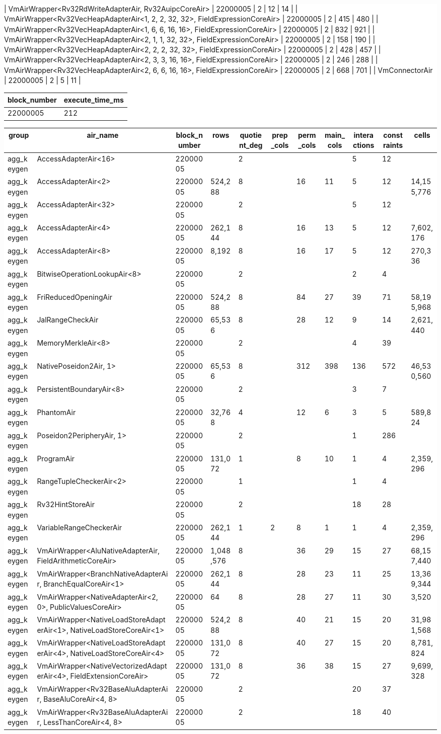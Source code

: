 | VmAirWrapper<Rv32RdWriteAdapterAir, Rv32AuipcCoreAir> | 22000005 | 2 | 12 | 14 | 
| VmAirWrapper<Rv32VecHeapAdapterAir<1, 2, 2, 32, 32>, FieldExpressionCoreAir> | 22000005 | 2 | 415 | 480 | 
| VmAirWrapper<Rv32VecHeapAdapterAir<1, 6, 6, 16, 16>, FieldExpressionCoreAir> | 22000005 | 2 | 832 | 921 | 
| VmAirWrapper<Rv32VecHeapAdapterAir<2, 1, 1, 32, 32>, FieldExpressionCoreAir> | 22000005 | 2 | 158 | 190 | 
| VmAirWrapper<Rv32VecHeapAdapterAir<2, 2, 2, 32, 32>, FieldExpressionCoreAir> | 22000005 | 2 | 428 | 457 | 
| VmAirWrapper<Rv32VecHeapAdapterAir<2, 3, 3, 16, 16>, FieldExpressionCoreAir> | 22000005 | 2 | 246 | 288 | 
| VmAirWrapper<Rv32VecHeapAdapterAir<2, 6, 6, 16, 16>, FieldExpressionCoreAir> | 22000005 | 2 | 668 | 701 | 
| VmConnectorAir | 22000005 | 2 | 5 | 11 | 

| block_number | execute_time_ms |
| --- | --- |
| 22000005 | 212 | 

| group | air_name | block_number | rows | quotient_deg | prep_cols | perm_cols | main_cols | interactions | constraints | cells |
| --- | --- | --- | --- | --- | --- | --- | --- | --- | --- | --- |
| agg_keygen | AccessAdapterAir<16> | 22000005 |  | 2 |  |  |  | 5 | 12 |  | 
| agg_keygen | AccessAdapterAir<2> | 22000005 | 524,288 | 8 |  | 16 | 11 | 5 | 12 | 14,155,776 | 
| agg_keygen | AccessAdapterAir<32> | 22000005 |  | 2 |  |  |  | 5 | 12 |  | 
| agg_keygen | AccessAdapterAir<4> | 22000005 | 262,144 | 8 |  | 16 | 13 | 5 | 12 | 7,602,176 | 
| agg_keygen | AccessAdapterAir<8> | 22000005 | 8,192 | 8 |  | 16 | 17 | 5 | 12 | 270,336 | 
| agg_keygen | BitwiseOperationLookupAir<8> | 22000005 |  | 2 |  |  |  | 2 | 4 |  | 
| agg_keygen | FriReducedOpeningAir | 22000005 | 524,288 | 8 |  | 84 | 27 | 39 | 71 | 58,195,968 | 
| agg_keygen | JalRangeCheckAir | 22000005 | 65,536 | 8 |  | 28 | 12 | 9 | 14 | 2,621,440 | 
| agg_keygen | MemoryMerkleAir<8> | 22000005 |  | 2 |  |  |  | 4 | 39 |  | 
| agg_keygen | NativePoseidon2Air<BabyBearParameters>, 1> | 22000005 | 65,536 | 8 |  | 312 | 398 | 136 | 572 | 46,530,560 | 
| agg_keygen | PersistentBoundaryAir<8> | 22000005 |  | 2 |  |  |  | 3 | 7 |  | 
| agg_keygen | PhantomAir | 22000005 | 32,768 | 4 |  | 12 | 6 | 3 | 5 | 589,824 | 
| agg_keygen | Poseidon2PeripheryAir<BabyBearParameters>, 1> | 22000005 |  | 2 |  |  |  | 1 | 286 |  | 
| agg_keygen | ProgramAir | 22000005 | 131,072 | 1 |  | 8 | 10 | 1 | 4 | 2,359,296 | 
| agg_keygen | RangeTupleCheckerAir<2> | 22000005 |  | 1 |  |  |  | 1 | 4 |  | 
| agg_keygen | Rv32HintStoreAir | 22000005 |  | 2 |  |  |  | 18 | 28 |  | 
| agg_keygen | VariableRangeCheckerAir | 22000005 | 262,144 | 1 | 2 | 8 | 1 | 1 | 4 | 2,359,296 | 
| agg_keygen | VmAirWrapper<AluNativeAdapterAir, FieldArithmeticCoreAir> | 22000005 | 1,048,576 | 8 |  | 36 | 29 | 15 | 27 | 68,157,440 | 
| agg_keygen | VmAirWrapper<BranchNativeAdapterAir, BranchEqualCoreAir<1> | 22000005 | 262,144 | 8 |  | 28 | 23 | 11 | 25 | 13,369,344 | 
| agg_keygen | VmAirWrapper<NativeAdapterAir<2, 0>, PublicValuesCoreAir> | 22000005 | 64 | 8 |  | 28 | 27 | 11 | 30 | 3,520 | 
| agg_keygen | VmAirWrapper<NativeLoadStoreAdapterAir<1>, NativeLoadStoreCoreAir<1> | 22000005 | 524,288 | 8 |  | 40 | 21 | 15 | 20 | 31,981,568 | 
| agg_keygen | VmAirWrapper<NativeLoadStoreAdapterAir<4>, NativeLoadStoreCoreAir<4> | 22000005 | 131,072 | 8 |  | 40 | 27 | 15 | 20 | 8,781,824 | 
| agg_keygen | VmAirWrapper<NativeVectorizedAdapterAir<4>, FieldExtensionCoreAir> | 22000005 | 131,072 | 8 |  | 36 | 38 | 15 | 27 | 9,699,328 | 
| agg_keygen | VmAirWrapper<Rv32BaseAluAdapterAir, BaseAluCoreAir<4, 8> | 22000005 |  | 2 |  |  |  | 20 | 37 |  | 
| agg_keygen | VmAirWrapper<Rv32BaseAluAdapterAir, LessThanCoreAir<4, 8> | 22000005 |  | 2 |  |  |  | 18 | 40 |  | 